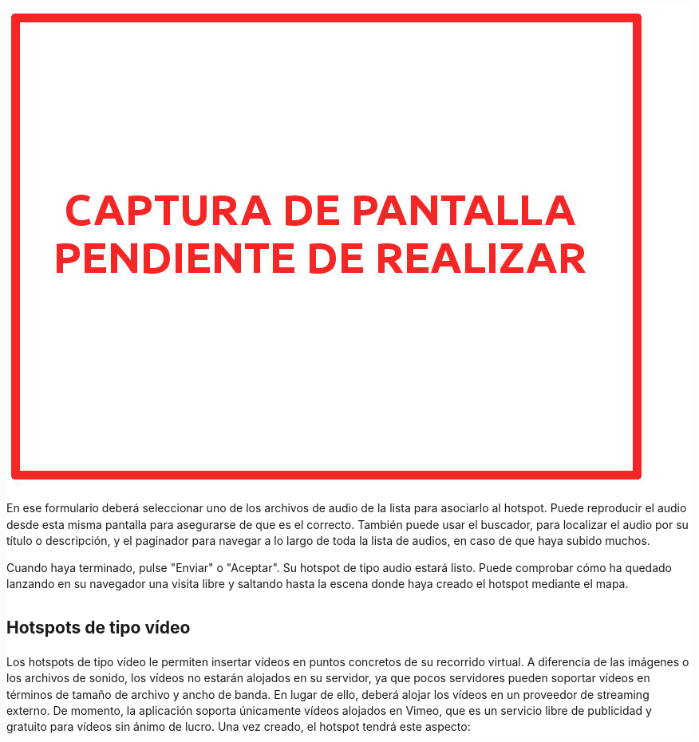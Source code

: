 ![](imgs/imagen-requerida.jpg)

En ese formulario deberá seleccionar uno de los archivos de audio de la lista para asociarlo al hotspot. Puede reproducir el audio desde esta misma pantalla para asegurarse de que es el correcto. También puede usar el buscador, para localizar el audio por su título o descripción, y el paginador para navegar a lo largo de toda la lista de audios, en caso de que haya subido muchos.

Cuando haya terminado, pulse "Enviar" o "Aceptar". Su hotspot de tipo audio estará listo. Puede comprobar cómo ha quedado lanzando en su navegador una visita libre y saltando hasta la escena donde haya creado el hotspot mediante el mapa.

## Hotspots de tipo vídeo
<a name="video"></a>

Los hotspots de tipo vídeo le permiten insertar vídeos en puntos concretos de su recorrido virtual. A diferencia de las imágenes o los archivos de sonido, los vídeos no estarán alojados en su servidor, ya que pocos servidores pueden soportar vídeos en términos de tamaño de archivo y ancho de banda. En lugar de ello, deberá alojar los vídeos en un proveedor de streaming externo. De momento, la aplicación soporta únicamente vídeos alojados en Vimeo, que es un servicio libre de publicidad y gratuito para vídeos sin ánimo de lucro. Una vez creado, el hotspot tendrá este aspecto:
